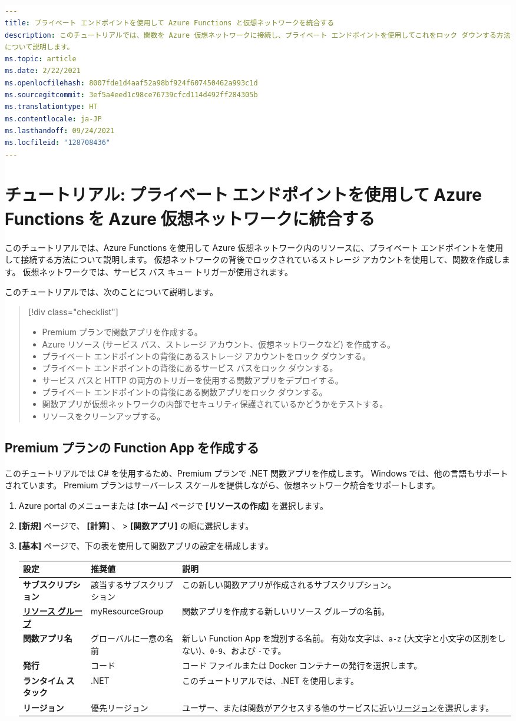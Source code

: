 ```yaml
---
title: プライベート エンドポイントを使用して Azure Functions と仮想ネットワークを統合する
description: このチュートリアルでは、関数を Azure 仮想ネットワークに接続し、プライベート エンドポイントを使用してこれをロック ダウンする方法について説明します。
ms.topic: article
ms.date: 2/22/2021
ms.openlocfilehash: 8007fde1d4aaf52a98bf924f607450462a993c1d
ms.sourcegitcommit: 3ef5a4eed1c98ce76739cfcd114d492ff284305b
ms.translationtype: HT
ms.contentlocale: ja-JP
ms.lasthandoff: 09/24/2021
ms.locfileid: "128708436"
---
```

# <a name="tutorial-integrate-azure-functions-with-an-azure-virtual-network-by-using-private-endpoints"></a>チュートリアル: プライベート エンドポイントを使用して Azure Functions を Azure 仮想ネットワークに統合する

このチュートリアルでは、Azure Functions を使用して Azure 仮想ネットワーク内のリソースに、プライベート エンドポイントを使用して接続する方法について説明します。 仮想ネットワークの背後でロックされているストレージ アカウントを使用して、関数を作成します。 仮想ネットワークでは、サービス バス キュー トリガーが使用されます。

このチュートリアルでは、次のことについて説明します。

> [!div class="checklist"]
> * Premium プランで関数アプリを作成する。
> * Azure リソース (サービス バス、ストレージ アカウント、仮想ネットワークなど) を作成する。
> * プライベート エンドポイントの背後にあるストレージ アカウントをロック ダウンする。
> * プライベート エンドポイントの背後にあるサービス バスをロック ダウンする。
> * サービス バスと HTTP の両方のトリガーを使用する関数アプリをデプロイする。
> * プライベート エンドポイントの背後にある関数アプリをロック ダウンする。
> * 関数アプリが仮想ネットワークの内部でセキュリティ保護されているかどうかをテストする。
> * リソースをクリーンアップする。

## <a name="create-a-function-app-in-a-premium-plan"></a>Premium プランの Function App を作成する

このチュートリアルでは C# を使用するため、Premium プランで .NET 関数アプリを作成します。 Windows では、他の言語もサポートされています。 Premium プランはサーバーレス スケールを提供しながら、仮想ネットワーク統合をサポートします。

1. Azure portal のメニューまたは **[ホーム]** ページで **[リソースの作成]** を選択します。

1. **[新規]** ページで、 **[計算]** 、 >  **[関数アプリ]** の順に選択します。

1. **[基本]** ページで、下の表を使用して関数アプリの設定を構成します。

    | 設定      | 推奨値  | 説明 |
    | ------------ | ---------------- | ----------- |
    | **サブスクリプション** | 該当するサブスクリプション | この新しい関数アプリが作成されるサブスクリプション。 |
    | **[リソース グループ](../azure-resource-manager/management/overview.md)** |  myResourceGroup | 関数アプリを作成する新しいリソース グループの名前。 |
    | **関数アプリ名** | グローバルに一意の名前 | 新しい Function App を識別する名前。 有効な文字は、`a-z` (大文字と小文字の区別をしない)、`0-9`、および `-`です。  |
    |**発行**| コード | コード ファイルまたは Docker コンテナーの発行を選択します。 |
    | **ランタイム スタック** | .NET | このチュートリアルでは、.NET を使用します。 |
    |**リージョン**| 優先リージョン | ユーザー、または関数がアクセスする他のサービスに近い[リージョン](https://azure.microsoft.com/regions/)を選択します。 |
